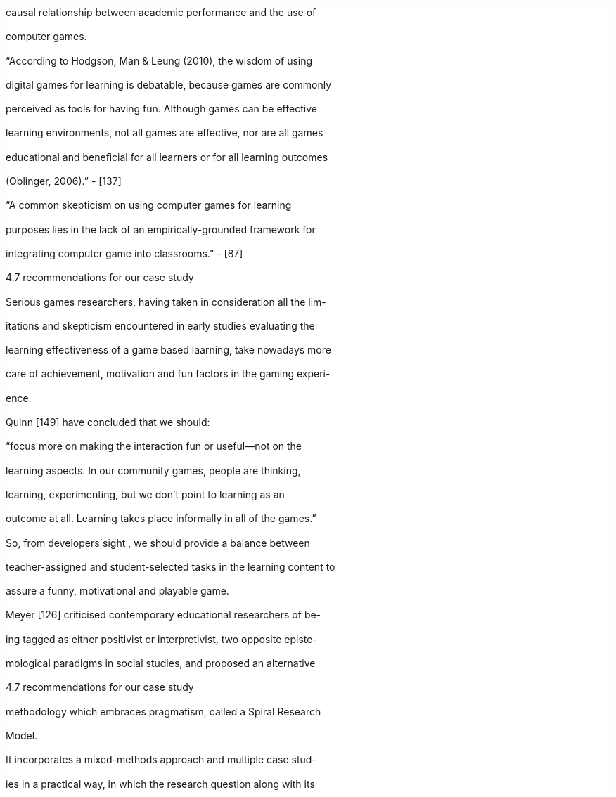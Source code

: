 causal relationship between academic performance and the use of

computer games.

“According to Hodgson, Man & Leung (2010), the wisdom of using

digital games for learning is debatable, because games are commonly

perceived as tools for having fun. Although games can be effective

learning environments, not all games are effective, nor are all games

educational and beneﬁcial for all learners or for all learning outcomes

(Oblinger, 2006).” - [137]

“A common skepticism on using computer games for learning

purposes lies in the lack of an empirically-grounded framework for

integrating computer game into classrooms.” - [87]

4.7 recommendations for our case study

Serious games researchers, having taken in consideration all the lim-

itations and skepticism encountered in early studies evaluating the

learning effectiveness of a game based laarning, take nowadays more

care of achievement, motivation and fun factors in the gaming experi-

ence.

Quinn [149] have concluded that we should:

“focus more on making the interaction fun or useful—not on the

learning aspects. In our community games, people are thinking,

learning, experimenting, but we don’t point to learning as an

outcome at all. Learning takes place informally in all of the games.”

So, from developers´sight , we should provide a balance between

teacher-assigned and student-selected tasks in the learning content to

assure a funny, motivational and playable game.

Meyer [126] criticised contemporary educational researchers of be-

ing tagged as either positivist or interpretivist, two opposite episte-

mological paradigms in social studies, and proposed an alternative

4.7 recommendations for our case study

methodology which embraces pragmatism, called a Spiral Research

Model.

It incorporates a mixed-methods approach and multiple case stud-

ies in a practical way, in which the research question along with its
